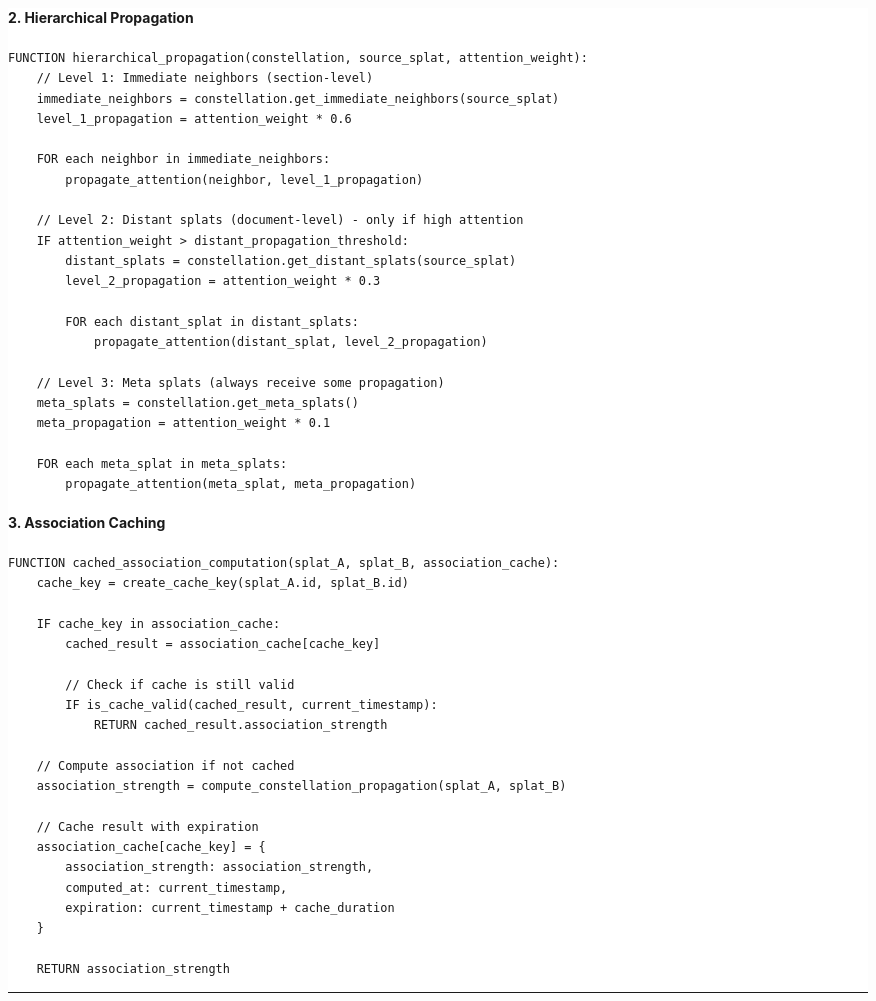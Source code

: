 #### 2. Hierarchical Propagation

```
FUNCTION hierarchical_propagation(constellation, source_splat, attention_weight):
    // Level 1: Immediate neighbors (section-level)
    immediate_neighbors = constellation.get_immediate_neighbors(source_splat)
    level_1_propagation = attention_weight * 0.6
    
    FOR each neighbor in immediate_neighbors:
        propagate_attention(neighbor, level_1_propagation)
    
    // Level 2: Distant splats (document-level) - only if high attention
    IF attention_weight > distant_propagation_threshold:
        distant_splats = constellation.get_distant_splats(source_splat)
        level_2_propagation = attention_weight * 0.3
        
        FOR each distant_splat in distant_splats:
            propagate_attention(distant_splat, level_2_propagation)
    
    // Level 3: Meta splats (always receive some propagation)
    meta_splats = constellation.get_meta_splats()
    meta_propagation = attention_weight * 0.1
    
    FOR each meta_splat in meta_splats:
        propagate_attention(meta_splat, meta_propagation)
```

#### 3. Association Caching

```
FUNCTION cached_association_computation(splat_A, splat_B, association_cache):
    cache_key = create_cache_key(splat_A.id, splat_B.id)
    
    IF cache_key in association_cache:
        cached_result = association_cache[cache_key]
        
        // Check if cache is still valid
        IF is_cache_valid(cached_result, current_timestamp):
            RETURN cached_result.association_strength
    
    // Compute association if not cached
    association_strength = compute_constellation_propagation(splat_A, splat_B)
    
    // Cache result with expiration
    association_cache[cache_key] = {
        association_strength: association_strength,
        computed_at: current_timestamp,
        expiration: current_timestamp + cache_duration
    }
    
    RETURN association_strength
```

---